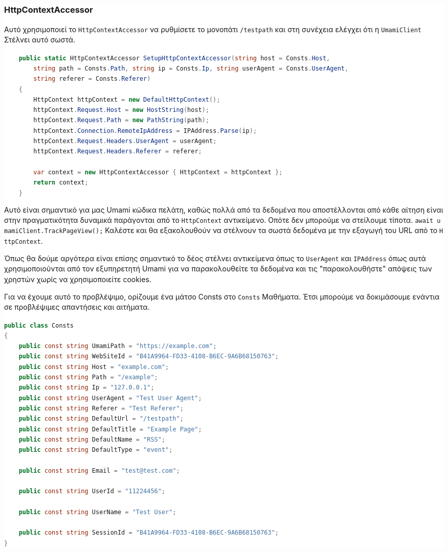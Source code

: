### HttpContextAccessor

Αυτό χρησιμοποιεί το `HttpContextAccessor` να ρυθμίσετε το μονοπάτι `/testpath` και στη συνέχεια ελέγχει ότι η `UmamiClient` Στέλνει αυτό σωστά.

```csharp
    public static HttpContextAccessor SetupHttpContextAccessor(string host = Consts.Host,
        string path = Consts.Path, string ip = Consts.Ip, string userAgent = Consts.UserAgent,
        string referer = Consts.Referer)
    {
        HttpContext httpContext = new DefaultHttpContext();
        httpContext.Request.Host = new HostString(host);
        httpContext.Request.Path = new PathString(path);
        httpContext.Connection.RemoteIpAddress = IPAddress.Parse(ip);
        httpContext.Request.Headers.UserAgent = userAgent;
        httpContext.Request.Headers.Referer = referer;

        var context = new HttpContextAccessor { HttpContext = httpContext };
        return context;
    }

```

Αυτό είναι σημαντικό για μας Umami κώδικα πελάτη, καθώς πολλά από τα δεδομένα που αποστέλλονται από κάθε αίτηση είναι στην πραγματικότητα δυναμικά παράγονται από το `HttpContext` αντικείμενο. Οπότε δεν μπορούμε να στείλουμε τίποτα. `await umamiClient.TrackPageView();` Καλέστε και θα εξακολουθούν να στέλνουν τα σωστά δεδομένα με την εξαγωγή του URL από το `HttpContext`.

Όπως θα δούμε αργότερα είναι επίσης σημαντικό το δέος στέλνει αντικείμενα όπως το `UserAgent` και `IPAddress` όπως αυτά χρησιμοποιούνται από τον εξυπηρετητή Umami για να παρακολουθείτε τα δεδομένα και τις "παρακολουθήστε" απόψεις των χρηστών χωρίς να χρησιμοποιείτε cookies.

Για να έχουμε αυτό το προβλέψιμο, ορίζουμε ένα μάτσο Consts στο `Consts` Μαθήματα. Έτσι μπορούμε να δοκιμάσουμε ενάντια σε προβλέψιμες απαντήσεις και αιτήματα.

```csharp
public class Consts
{
    public const string UmamiPath = "https://example.com";
    public const string WebSiteId = "B41A9964-FD33-4108-B6EC-9A6B68150763";
    public const string Host = "example.com";
    public const string Path = "/example";
    public const string Ip = "127.0.0.1";
    public const string UserAgent = "Test User Agent";
    public const string Referer = "Test Referer";
    public const string DefaultUrl = "/testpath";
    public const string DefaultTitle = "Example Page";
    public const string DefaultName = "RSS";
    public const string DefaultType = "event";

    public const string Email = "test@test.com";

    public const string UserId = "11224456";
    
    public const string UserName = "Test User";
    
    public const string SessionId = "B41A9964-FD33-4108-B6EC-9A6B68150763";
}
```
